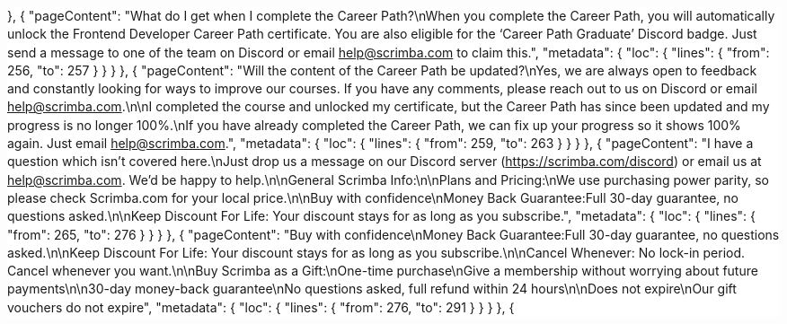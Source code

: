   },
  {
    "pageContent": "What do I get when I complete the Career Path?\nWhen you complete the Career Path, you will automatically unlock the Frontend Developer Career Path certificate. You are also eligible for the ‘Career Path Graduate’ Discord badge. Just send a message to one of the team on Discord or email help@scrimba.com to claim this.",
    "metadata": {
      "loc": {
        "lines": {
          "from": 256,
          "to": 257
        }
      }
    }
  },
  {
    "pageContent": "Will the content of the Career Path be updated?\nYes, we are always open to feedback and constantly looking for ways to improve our courses. If you have any comments, please reach out to us on Discord or email help@scrimba.com.\n\nI completed the course and unlocked my certificate, but the Career Path has since been updated and my progress is no longer 100%.\nIf you have already completed the Career Path, we can fix up your progress so it shows 100% again. Just email help@scrimba.com.",
    "metadata": {
      "loc": {
        "lines": {
          "from": 259,
          "to": 263
        }
      }
    }
  },
  {
    "pageContent": "I have a question which isn’t covered here.\nJust drop us a message on our Discord server (https://scrimba.com/discord) or email us at help@scrimba.com. We’d be happy to help.\n\nGeneral Scrimba Info:\n\nPlans and Pricing:\nWe use purchasing power parity, so please check Scrimba.com for your local price.\n\nBuy with confidence\nMoney Back Guarantee:Full 30-day guarantee, no questions asked.\n\nKeep Discount For Life: Your discount stays for as long as you subscribe.",
    "metadata": {
      "loc": {
        "lines": {
          "from": 265,
          "to": 276
        }
      }
    }
  },
  {
    "pageContent": "Buy with confidence\nMoney Back Guarantee:Full 30-day guarantee, no questions asked.\n\nKeep Discount For Life: Your discount stays for as long as you subscribe.\n\nCancel Whenever: No lock-in period. Cancel whenever you want.\n\nBuy Scrimba as a Gift:\nOne-time purchase\nGive a membership without worrying about future payments\n\n30-day money-back guarantee\nNo questions asked, full refund within 24 hours\n\nDoes not expire\nOur gift vouchers do not expire",
    "metadata": {
      "loc": {
        "lines": {
          "from": 276,
          "to": 291
        }
      }
    }
  },
  {